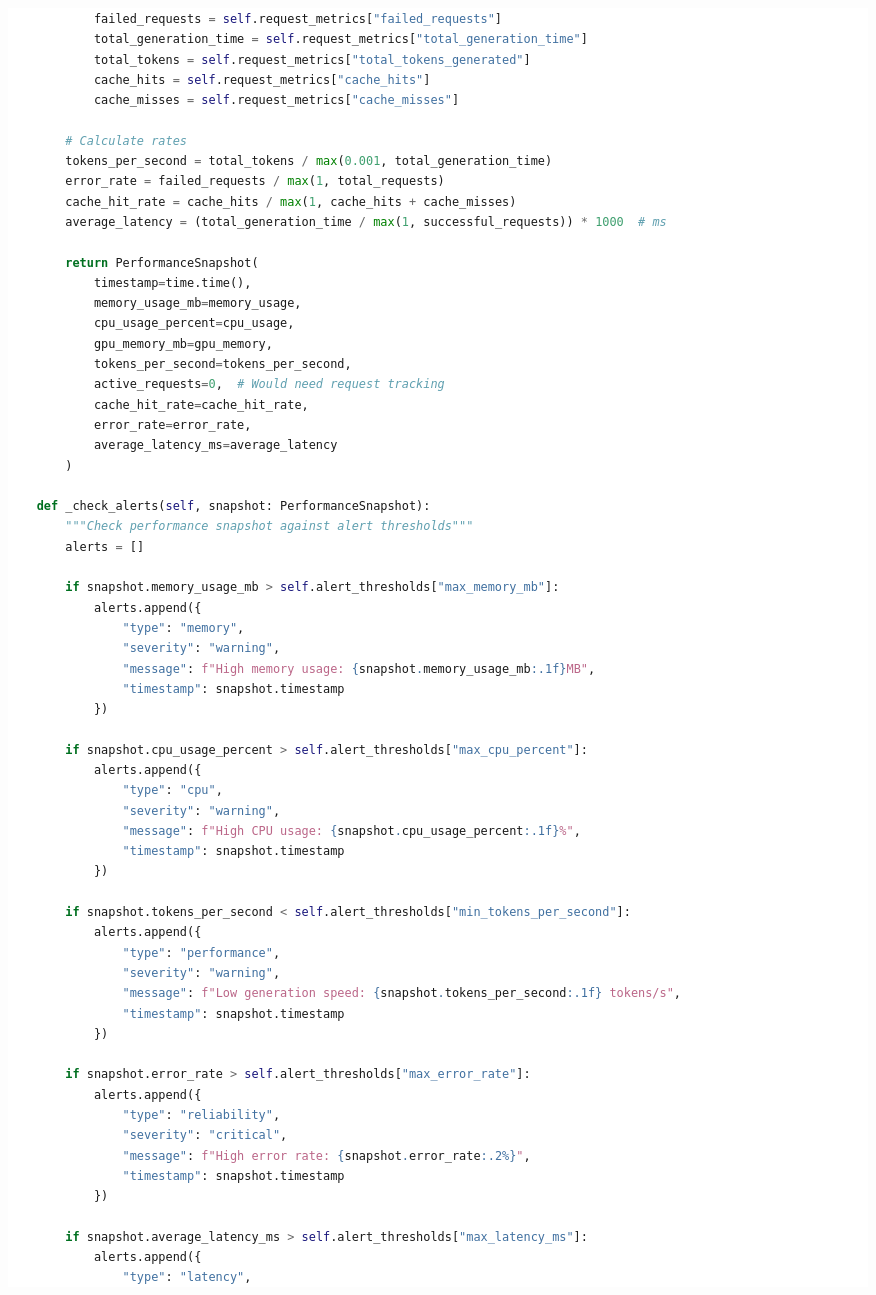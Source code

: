 ```python
            failed_requests = self.request_metrics["failed_requests"]
            total_generation_time = self.request_metrics["total_generation_time"]
            total_tokens = self.request_metrics["total_tokens_generated"]
            cache_hits = self.request_metrics["cache_hits"]
            cache_misses = self.request_metrics["cache_misses"]
        
        # Calculate rates
        tokens_per_second = total_tokens / max(0.001, total_generation_time)
        error_rate = failed_requests / max(1, total_requests)
        cache_hit_rate = cache_hits / max(1, cache_hits + cache_misses)
        average_latency = (total_generation_time / max(1, successful_requests)) * 1000  # ms
        
        return PerformanceSnapshot(
            timestamp=time.time(),
            memory_usage_mb=memory_usage,
            cpu_usage_percent=cpu_usage,
            gpu_memory_mb=gpu_memory,
            tokens_per_second=tokens_per_second,
            active_requests=0,  # Would need request tracking
            cache_hit_rate=cache_hit_rate,
            error_rate=error_rate,
            average_latency_ms=average_latency
        )
    
    def _check_alerts(self, snapshot: PerformanceSnapshot):
        """Check performance snapshot against alert thresholds"""
        alerts = []
        
        if snapshot.memory_usage_mb > self.alert_thresholds["max_memory_mb"]:
            alerts.append({
                "type": "memory",
                "severity": "warning",
                "message": f"High memory usage: {snapshot.memory_usage_mb:.1f}MB",
                "timestamp": snapshot.timestamp
            })
        
        if snapshot.cpu_usage_percent > self.alert_thresholds["max_cpu_percent"]:
            alerts.append({
                "type": "cpu",
                "severity": "warning",
                "message": f"High CPU usage: {snapshot.cpu_usage_percent:.1f}%",
                "timestamp": snapshot.timestamp
            })
        
        if snapshot.tokens_per_second < self.alert_thresholds["min_tokens_per_second"]:
            alerts.append({
                "type": "performance",
                "severity": "warning",
                "message": f"Low generation speed: {snapshot.tokens_per_second:.1f} tokens/s",
                "timestamp": snapshot.timestamp
            })
        
        if snapshot.error_rate > self.alert_thresholds["max_error_rate"]:
            alerts.append({
                "type": "reliability",
                "severity": "critical",
                "message": f"High error rate: {snapshot.error_rate:.2%}",
                "timestamp": snapshot.timestamp
            })
        
        if snapshot.average_latency_ms > self.alert_thresholds["max_latency_ms"]:
            alerts.append({
                "type": "latency",
```